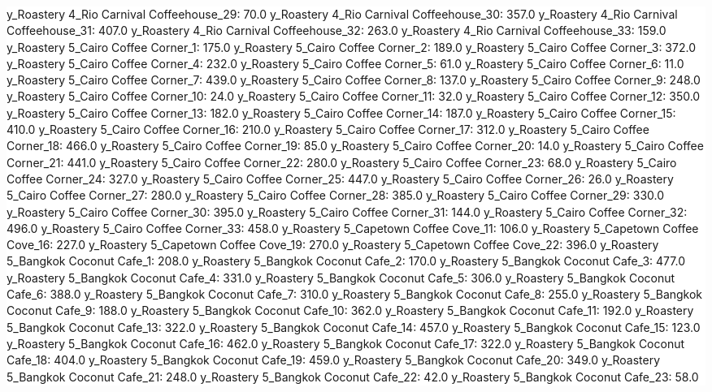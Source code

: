 y_Roastery 4_Rio Carnival Coffeehouse_29: 70.0
y_Roastery 4_Rio Carnival Coffeehouse_30: 357.0
y_Roastery 4_Rio Carnival Coffeehouse_31: 407.0
y_Roastery 4_Rio Carnival Coffeehouse_32: 263.0
y_Roastery 4_Rio Carnival Coffeehouse_33: 159.0
y_Roastery 5_Cairo Coffee Corner_1: 175.0
y_Roastery 5_Cairo Coffee Corner_2: 189.0
y_Roastery 5_Cairo Coffee Corner_3: 372.0
y_Roastery 5_Cairo Coffee Corner_4: 232.0
y_Roastery 5_Cairo Coffee Corner_5: 61.0
y_Roastery 5_Cairo Coffee Corner_6: 11.0
y_Roastery 5_Cairo Coffee Corner_7: 439.0
y_Roastery 5_Cairo Coffee Corner_8: 137.0
y_Roastery 5_Cairo Coffee Corner_9: 248.0
y_Roastery 5_Cairo Coffee Corner_10: 24.0
y_Roastery 5_Cairo Coffee Corner_11: 32.0
y_Roastery 5_Cairo Coffee Corner_12: 350.0
y_Roastery 5_Cairo Coffee Corner_13: 182.0
y_Roastery 5_Cairo Coffee Corner_14: 187.0
y_Roastery 5_Cairo Coffee Corner_15: 410.0
y_Roastery 5_Cairo Coffee Corner_16: 210.0
y_Roastery 5_Cairo Coffee Corner_17: 312.0
y_Roastery 5_Cairo Coffee Corner_18: 466.0
y_Roastery 5_Cairo Coffee Corner_19: 85.0
y_Roastery 5_Cairo Coffee Corner_20: 14.0
y_Roastery 5_Cairo Coffee Corner_21: 441.0
y_Roastery 5_Cairo Coffee Corner_22: 280.0
y_Roastery 5_Cairo Coffee Corner_23: 68.0
y_Roastery 5_Cairo Coffee Corner_24: 327.0
y_Roastery 5_Cairo Coffee Corner_25: 447.0
y_Roastery 5_Cairo Coffee Corner_26: 26.0
y_Roastery 5_Cairo Coffee Corner_27: 280.0
y_Roastery 5_Cairo Coffee Corner_28: 385.0
y_Roastery 5_Cairo Coffee Corner_29: 330.0
y_Roastery 5_Cairo Coffee Corner_30: 395.0
y_Roastery 5_Cairo Coffee Corner_31: 144.0
y_Roastery 5_Cairo Coffee Corner_32: 496.0
y_Roastery 5_Cairo Coffee Corner_33: 458.0
y_Roastery 5_Capetown Coffee Cove_11: 106.0
y_Roastery 5_Capetown Coffee Cove_16: 227.0
y_Roastery 5_Capetown Coffee Cove_19: 270.0
y_Roastery 5_Capetown Coffee Cove_22: 396.0
y_Roastery 5_Bangkok Coconut Cafe_1: 208.0
y_Roastery 5_Bangkok Coconut Cafe_2: 170.0
y_Roastery 5_Bangkok Coconut Cafe_3: 477.0
y_Roastery 5_Bangkok Coconut Cafe_4: 331.0
y_Roastery 5_Bangkok Coconut Cafe_5: 306.0
y_Roastery 5_Bangkok Coconut Cafe_6: 388.0
y_Roastery 5_Bangkok Coconut Cafe_7: 310.0
y_Roastery 5_Bangkok Coconut Cafe_8: 255.0
y_Roastery 5_Bangkok Coconut Cafe_9: 188.0
y_Roastery 5_Bangkok Coconut Cafe_10: 362.0
y_Roastery 5_Bangkok Coconut Cafe_11: 192.0
y_Roastery 5_Bangkok Coconut Cafe_13: 322.0
y_Roastery 5_Bangkok Coconut Cafe_14: 457.0
y_Roastery 5_Bangkok Coconut Cafe_15: 123.0
y_Roastery 5_Bangkok Coconut Cafe_16: 462.0
y_Roastery 5_Bangkok Coconut Cafe_17: 322.0
y_Roastery 5_Bangkok Coconut Cafe_18: 404.0
y_Roastery 5_Bangkok Coconut Cafe_19: 459.0
y_Roastery 5_Bangkok Coconut Cafe_20: 349.0
y_Roastery 5_Bangkok Coconut Cafe_21: 248.0
y_Roastery 5_Bangkok Coconut Cafe_22: 42.0
y_Roastery 5_Bangkok Coconut Cafe_23: 58.0